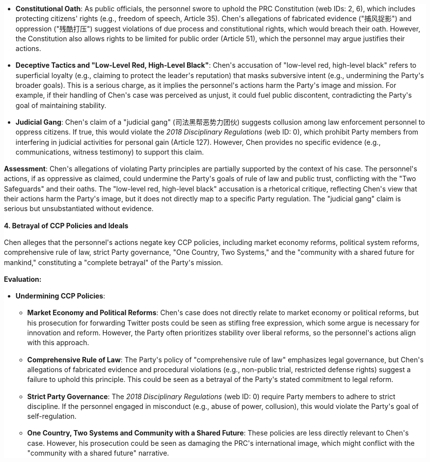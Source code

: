 - **Constitutional Oath**: As public officials, the personnel swore to uphold the PRC Constitution (web IDs: 2, 6), which includes protecting citizens' rights (e.g., freedom of speech, Article 35). Chen's allegations of fabricated evidence (\"捕风捉影\") and oppression (\"残酷打压\") suggest violations of due process and constitutional rights, which would breach their oath. However, the Constitution also allows rights to be limited for public order (Article 51), which the personnel may argue justifies their actions.

- **Deceptive Tactics and \"Low-Level Red, High-Level Black\"**: Chen's accusation of \"low-level red, high-level black\" refers to superficial loyalty (e.g., claiming to protect the leader's reputation) that masks subversive intent (e.g., undermining the Party's broader goals). This is a serious charge, as it implies the personnel's actions harm the Party's image and mission. For example, if their handling of Chen's case was perceived as unjust, it could fuel public discontent, contradicting the Party's goal of maintaining stability.

- **Judicial Gang**: Chen's claim of a \"judicial gang\" (司法黑帮恶势力团伙) suggests collusion among law enforcement personnel to oppress citizens. If true, this would violate the *2018 Disciplinary Regulations* (web ID: 0), which prohibit Party members from interfering in judicial activities for personal gain (Article 127). However, Chen provides no specific evidence (e.g., communications, witness testimony) to support this claim.

**Assessment**: Chen's allegations of violating Party principles are partially supported by the context of his case. The personnel's actions, if as oppressive as claimed, could undermine the Party's goals of rule of law and public trust, conflicting with the \"Two Safeguards\" and their oaths. The \"low-level red, high-level black\" accusation is a rhetorical critique, reflecting Chen's view that their actions harm the Party's image, but it does not directly map to a specific Party regulation. The \"judicial gang\" claim is serious but unsubstantiated without evidence.

**4. Betrayal of CCP Policies and Ideals**

Chen alleges that the personnel's actions negate key CCP policies, including market economy reforms, political system reforms, comprehensive rule of law, strict Party governance, \"One Country, Two Systems,\" and the \"community with a shared future for mankind,\" constituting a \"complete betrayal\" of the Party's mission.

**Evaluation:**

- **Undermining CCP Policies**:

  - **Market Economy and Political Reforms**: Chen's case does not directly relate to market economy or political reforms, but his prosecution for forwarding Twitter posts could be seen as stifling free expression, which some argue is necessary for innovation and reform. However, the Party often prioritizes stability over liberal reforms, so the personnel's actions align with this approach.

  - **Comprehensive Rule of Law**: The Party's policy of \"comprehensive rule of law\" emphasizes legal governance, but Chen's allegations of fabricated evidence and procedural violations (e.g., non-public trial, restricted defense rights) suggest a failure to uphold this principle. This could be seen as a betrayal of the Party's stated commitment to legal reform.

  - **Strict Party Governance**: The *2018 Disciplinary Regulations* (web ID: 0) require Party members to adhere to strict discipline. If the personnel engaged in misconduct (e.g., abuse of power, collusion), this would violate the Party's goal of self-regulation.

  - **One Country, Two Systems and Community with a Shared Future**: These policies are less directly relevant to Chen's case. However, his prosecution could be seen as damaging the PRC's international image, which might conflict with the \"community with a shared future\" narrative.
